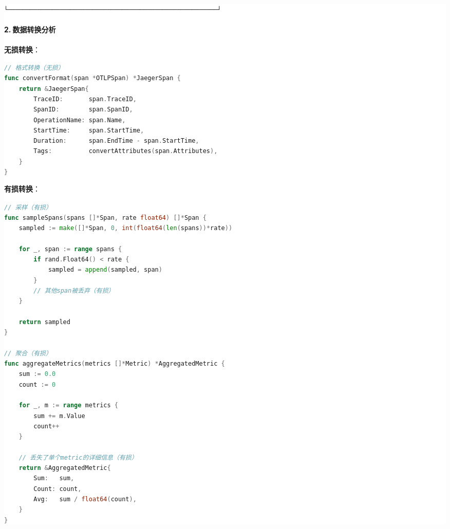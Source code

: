 ```text
└─────────────────────────────────────────────────────────┘
```

#### 2. 数据转换分析

**无损转换**：

```go
// 格式转换（无损）
func convertFormat(span *OTLPSpan) *JaegerSpan {
    return &JaegerSpan{
        TraceID:       span.TraceID,
        SpanID:        span.SpanID,
        OperationName: span.Name,
        StartTime:     span.StartTime,
        Duration:      span.EndTime - span.StartTime,
        Tags:          convertAttributes(span.Attributes),
    }
}
```

**有损转换**：

```go
// 采样（有损）
func sampleSpans(spans []*Span, rate float64) []*Span {
    sampled := make([]*Span, 0, int(float64(len(spans))*rate))
    
    for _, span := range spans {
        if rand.Float64() < rate {
            sampled = append(sampled, span)
        }
        // 其他span被丢弃（有损）
    }
    
    return sampled
}

// 聚合（有损）
func aggregateMetrics(metrics []*Metric) *AggregatedMetric {
    sum := 0.0
    count := 0
    
    for _, m := range metrics {
        sum += m.Value
        count++
    }
    
    // 丢失了单个metric的详细信息（有损）
    return &AggregatedMetric{
        Sum:   sum,
        Count: count,
        Avg:   sum / float64(count),
    }
}
```
